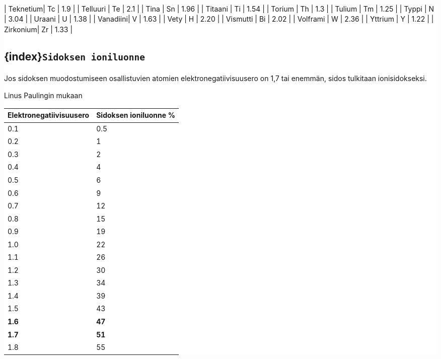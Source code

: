 | Teknetium| Tc                 | 1.9                     |
| Telluuri | Te                 | 2.1                     |
| Tina     | Sn                 | 1.96                    |
| Titaani  | Ti                 | 1.54                    |
| Torium   | Th                 | 1.3                     |
| Tulium   | Tm                 | 1.25                    |
| Typpi    | N                  | 3.04                    |
| Uraani   | U                  | 1.38                    |
| Vanadiini| V                  | 1.63                    |
| Vety     | H                  | 2.20                    |
| Vismutti | Bi                 | 2.02                    |
| Volframi | W                  | 2.36                    |
| Yttrium  | Y                  | 1.22                    |
| Zirkonium| Zr                 | 1.33                    |

## {index}`Sidoksen ioniluonne`
Jos sidoksen muodostumiseen osallistuvien atomien elektronegatiivisuusero on 1,7 tai enemmän, sidos tulkitaan ionisidokseksi.

Linus Paulingin mukaan

| Elektronegatiivisuusero | Sidoksen ioniluonne % |
|-------------------------|-----------------------|
| 0.1 | 0.5 |
| 0.2 | 1 |
| 0.3 | 2 |
| 0.4 | 4 |
| 0.5 | 6 |
| 0.6 | 9 |
| 0.7 | 12 |
| 0.8 | 15 |
| 0.9 | 19 |
| 1.0 | 22 |
| 1.1 | 26 |
| 1.2 | 30 |
| 1.3 | 34 |
| 1.4 | 39 |
| 1.5 | 43 |
| **1.6** | **47** |
| **1.7** | **51** |
| 1.8 | 55 |